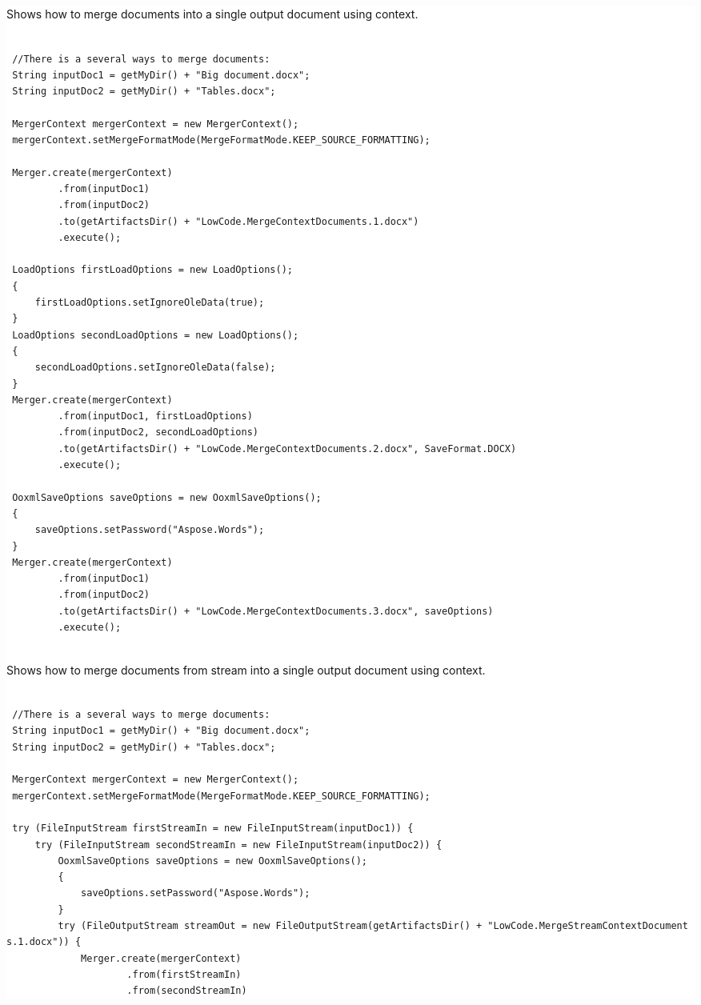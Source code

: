 Shows how to merge documents into a single output document using context.

```

 //There is a several ways to merge documents:
 String inputDoc1 = getMyDir() + "Big document.docx";
 String inputDoc2 = getMyDir() + "Tables.docx";

 MergerContext mergerContext = new MergerContext();
 mergerContext.setMergeFormatMode(MergeFormatMode.KEEP_SOURCE_FORMATTING);

 Merger.create(mergerContext)
         .from(inputDoc1)
         .from(inputDoc2)
         .to(getArtifactsDir() + "LowCode.MergeContextDocuments.1.docx")
         .execute();

 LoadOptions firstLoadOptions = new LoadOptions();
 {
     firstLoadOptions.setIgnoreOleData(true);
 }
 LoadOptions secondLoadOptions = new LoadOptions();
 {
     secondLoadOptions.setIgnoreOleData(false);
 }
 Merger.create(mergerContext)
         .from(inputDoc1, firstLoadOptions)
         .from(inputDoc2, secondLoadOptions)
         .to(getArtifactsDir() + "LowCode.MergeContextDocuments.2.docx", SaveFormat.DOCX)
         .execute();

 OoxmlSaveOptions saveOptions = new OoxmlSaveOptions();
 {
     saveOptions.setPassword("Aspose.Words");
 }
 Merger.create(mergerContext)
         .from(inputDoc1)
         .from(inputDoc2)
         .to(getArtifactsDir() + "LowCode.MergeContextDocuments.3.docx", saveOptions)
         .execute();
 
```

Shows how to merge documents from stream into a single output document using context.

```

 //There is a several ways to merge documents:
 String inputDoc1 = getMyDir() + "Big document.docx";
 String inputDoc2 = getMyDir() + "Tables.docx";

 MergerContext mergerContext = new MergerContext();
 mergerContext.setMergeFormatMode(MergeFormatMode.KEEP_SOURCE_FORMATTING);

 try (FileInputStream firstStreamIn = new FileInputStream(inputDoc1)) {
     try (FileInputStream secondStreamIn = new FileInputStream(inputDoc2)) {
         OoxmlSaveOptions saveOptions = new OoxmlSaveOptions();
         {
             saveOptions.setPassword("Aspose.Words");
         }
         try (FileOutputStream streamOut = new FileOutputStream(getArtifactsDir() + "LowCode.MergeStreamContextDocuments.1.docx")) {
             Merger.create(mergerContext)
                     .from(firstStreamIn)
                     .from(secondStreamIn)
```